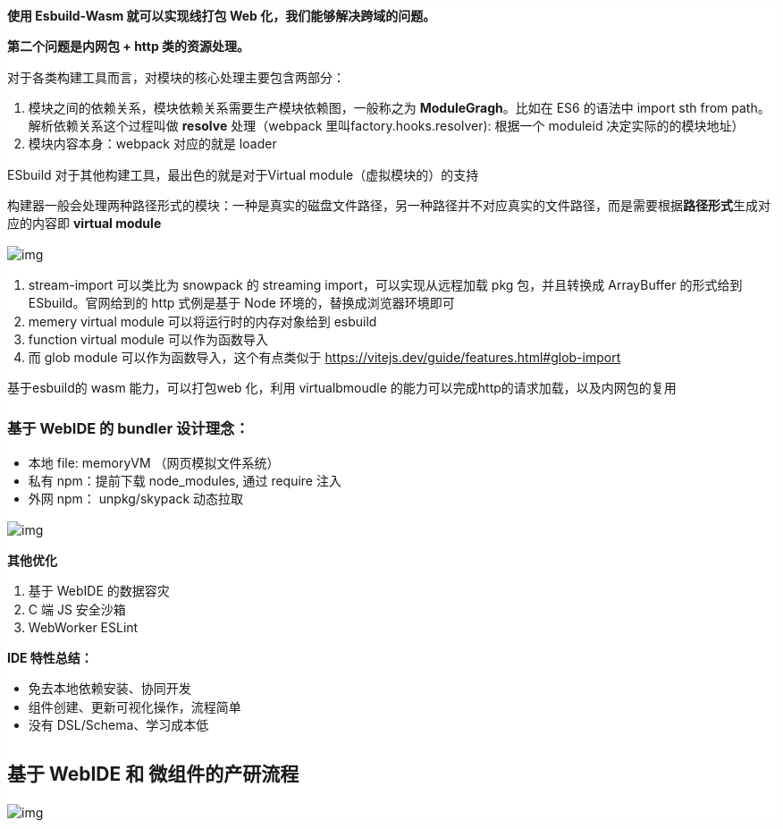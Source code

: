 **使用 Esbuild-Wasm 就可以实现线打包 Web 化，我们能够解决跨域的问题。**

**第二个问题是内网包 + http 类的资源处理。**

对于各类构建工具而言，对模块的核心处理主要包含两部分：

1. 模块之间的依赖关系，模块依赖关系需要生产模块依赖图，一般称之为 **ModuleGragh**。比如在 ES6 的语法中 import sth from path。解析依赖关系这个过程叫做 **resolve** 处理（webpack 里叫factory.hooks.resolver): 根据一个 moduleid 决定实际的的模块地址）
2. 模块内容本身：webpack 对应的就是 loader

ESbuild 对于其他构建工具，最出色的就是对于Virtual module（虚拟模块的）的支持

构建器一般会处理两种路径形式的模块：一种是真实的磁盘文件路径，另一种路径并不对应真实的文件路径，而是需要根据**路径形式**生成对应的内容即 **virtual module**

![img](https://gitee.com/lilyn/pic/raw/master/lagoulearn-img/16631232721378.png)



1. stream-import 可以类比为 snowpack 的 streaming import，可以实现从远程加载 pkg 包，并且转换成 ArrayBuffer 的形式给到 ESbuild。官网给到的 http 式例是基于 Node 环境的，替换成浏览器环境即可
2. memery virtual module 可以将运行时的内存对象给到 esbuild
3. function virtual module 可以作为函数导入
4. 而 glob module 可以作为函数导入，这个有点类似于 https://vitejs.dev/guide/features.html#glob-import

基于esbuild的 wasm 能力，可以打包web 化，利用 virtualbmoudle 的能力可以完成http的请求加载，以及内网包的复用

### 基于 **WebIDE 的 bundler 设计理念：**

- 本地 file:  memoryVM （网页模拟文件系统）
- 私有 npm：提前下载 node_modules, 通过 require 注入
- 外网 npm： unpkg/skypack 动态拉取

![img](https://gitee.com/lilyn/pic/raw/master/lagoulearn-img/166312336798813.png)

**其他优化**

1.  基于 WebIDE 的数据容灾
2.  C 端 JS 安全沙箱
3.  WebWorker ESLint 

**IDE 特性总结：**

- 免去本地依赖安装、协同开发
- 组件创建、更新可视化操作，流程简单
- 没有 DSL/Schema、学习成本低

## 基于 WebIDE 和 微组件的产研流程

![img](https://gitee.com/lilyn/pic/raw/master/lagoulearn-img/166312352431316.png)